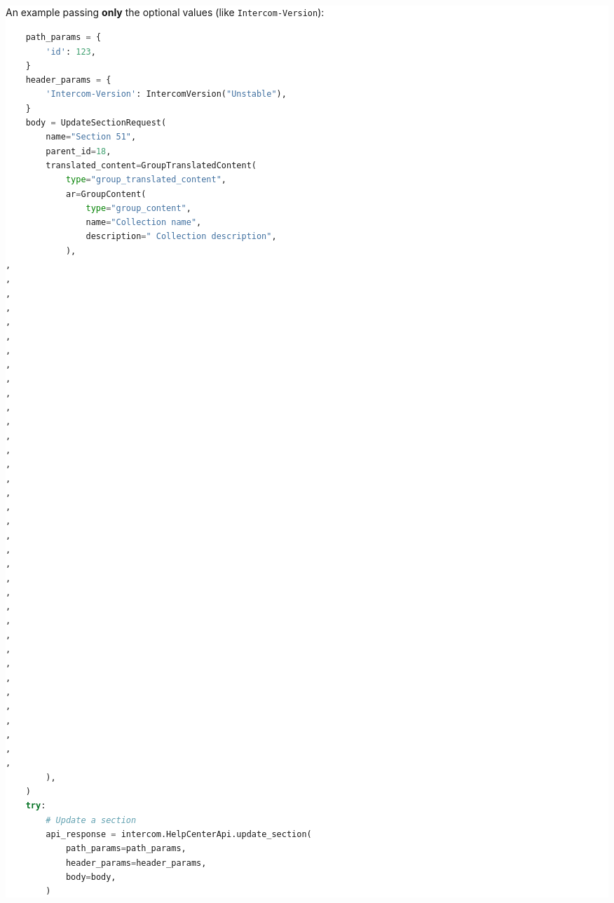 An example passing **only** the optional values (like `Intercom-Version`):

```python
    path_params = {
        'id': 123,
    }
    header_params = {
        'Intercom-Version': IntercomVersion("Unstable"),
    }
    body = UpdateSectionRequest(
        name="Section 51",
        parent_id=18,
        translated_content=GroupTranslatedContent(
            type="group_translated_content",
            ar=GroupContent(
                type="group_content",
                name="Collection name",
                description=" Collection description",
            ),
,
,
,
,
,
,
,
,
,
,
,
,
,
,
,
,
,
,
,
,
,
,
,
,
,
,
,
,
,
,
,
,
,
,
,
,
        ),
    )
    try:
        # Update a section
        api_response = intercom.HelpCenterApi.update_section(
            path_params=path_params,
            header_params=header_params,
            body=body,
        )
```